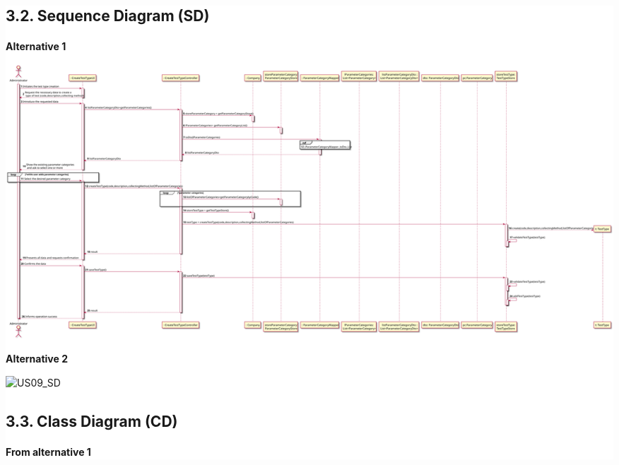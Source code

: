 
## 3.2. Sequence Diagram (SD)

**Alternative 1**

![US09_SD](US09_SD.svg)

**Alternative 2**

![US09_SD](US09_SD_v2.svg)

## 3.3. Class Diagram (CD)

**From alternative 1**
